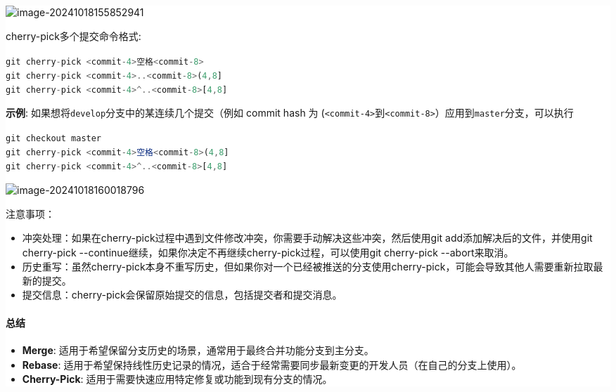 ![image-20241018155852941](https://2216847528.oss-cn-beijing.aliyuncs.com/asset/image-20241018155852941.png)

cherry-pick多个提交命令格式:

```ts
git cherry-pick <commit-4>空格<commit-8>
git cherry-pick <commit-4>..<commit-8>(4,8]
git cherry-pick <commit-4>^..<commit-8>[4,8]
```

**示例**: 如果想将`develop`分支中的某连续几个提交（例如 commit hash 为 (`<commit-4>`到`<commit-8>`）应用到`master`分支，可以执行

```ts
git checkout master
git cherry-pick <commit-4>空格<commit-8>(4,8]
git cherry-pick <commit-4>^..<commit-8>[4,8]
```

![image-20241018160018796](https://2216847528.oss-cn-beijing.aliyuncs.com/asset/image-20241018160018796.png)

注意事项：

* 冲突处理：如果在cherry-pick过程中遇到文件修改冲突，你需要手动解决这些冲突，然后使用git add添加解决后的文件，并使用git cherry-pick --continue继续，如果你决定不再继续cherry-pick过程，可以使用git cherry-pick --abort来取消。
* 历史重写：虽然cherry-pick本身不重写历史，但如果你对一个已经被推送的分支使用cherry-pick，可能会导致其他人需要重新拉取最新的提交。
* 提交信息：cherry-pick会保留原始提交的信息，包括提交者和提交消息。

#### 总结

- **Merge**: 适用于希望保留分支历史的场景，通常用于最终合并功能分支到主分支。
- **Rebase**: 适用于希望保持线性历史记录的情况，适合于经常需要同步最新变更的开发人员（在自己的分支上使用）。
- **Cherry-Pick**: 适用于需要快速应用特定修复或功能到现有分支的情况。
